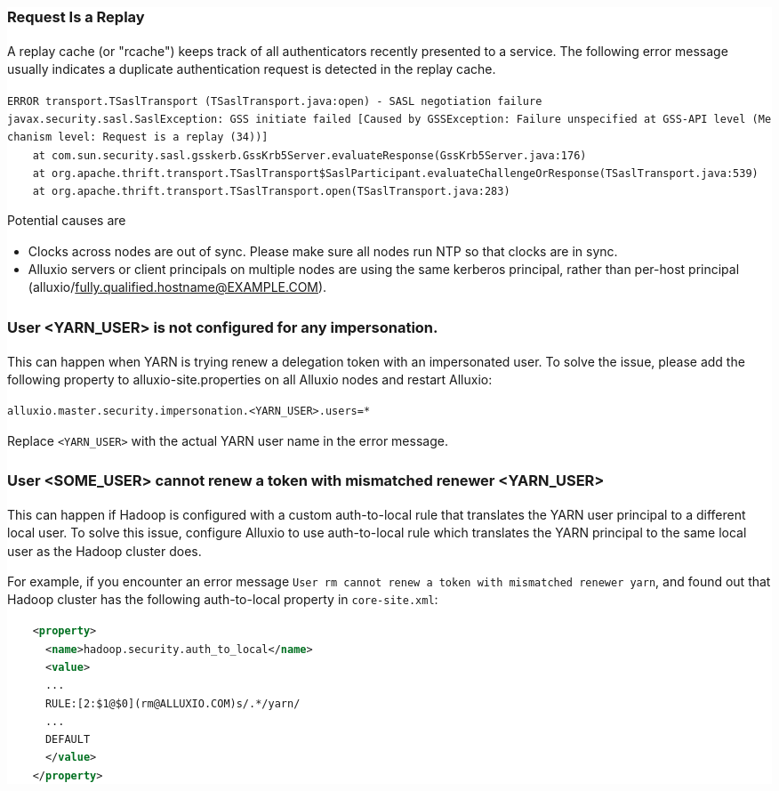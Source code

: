 ### Request Is a Replay
A replay cache (or "rcache") keeps track of all authenticators recently presented to a service.
The following error message usually indicates a duplicate authentication request is detected in the replay cache.

```
ERROR transport.TSaslTransport (TSaslTransport.java:open) - SASL negotiation failure
javax.security.sasl.SaslException: GSS initiate failed [Caused by GSSException: Failure unspecified at GSS-API level (Mechanism level: Request is a replay (34))]
    at com.sun.security.sasl.gsskerb.GssKrb5Server.evaluateResponse(GssKrb5Server.java:176)
    at org.apache.thrift.transport.TSaslTransport$SaslParticipant.evaluateChallengeOrResponse(TSaslTransport.java:539)
    at org.apache.thrift.transport.TSaslTransport.open(TSaslTransport.java:283)
```

Potential causes are

- Clocks across nodes are out of sync. Please make sure all nodes run NTP so
that clocks are in sync.
- Alluxio servers or client principals on multiple nodes are using the same
kerberos principal, rather than per-host principal (alluxio/fully.qualified.hostname@EXAMPLE.COM).

### User <YARN_USER> is not configured for any impersonation.
This can happen when YARN is trying renew a delegation token with an impersonated user.
To solve the issue, please add the following property to alluxio-site.properties on all
Alluxio nodes and restart Alluxio:
```properties
alluxio.master.security.impersonation.<YARN_USER>.users=*
```
Replace `<YARN_USER>` with the actual YARN user name in the error message.

### User <SOME_USER> cannot renew a token with mismatched renewer <YARN_USER>
This can happen if Hadoop is configured with a custom auth-to-local rule that translates the YARN
user principal to a different local user. To solve this issue, configure Alluxio to use auth-to-local
rule which translates the YARN principal to the same local user as the Hadoop cluster does.

For example, if you encounter an error message `User rm cannot renew a token with mismatched renewer yarn`,
and found out that Hadoop cluster has the following auth-to-local property in `core-site.xml`:

```xml
    <property>
      <name>hadoop.security.auth_to_local</name>
      <value>
      ...
      RULE:[2:$1@$0](rm@ALLUXIO.COM)s/.*/yarn/
      ...
      DEFAULT
      </value>
    </property>
```
